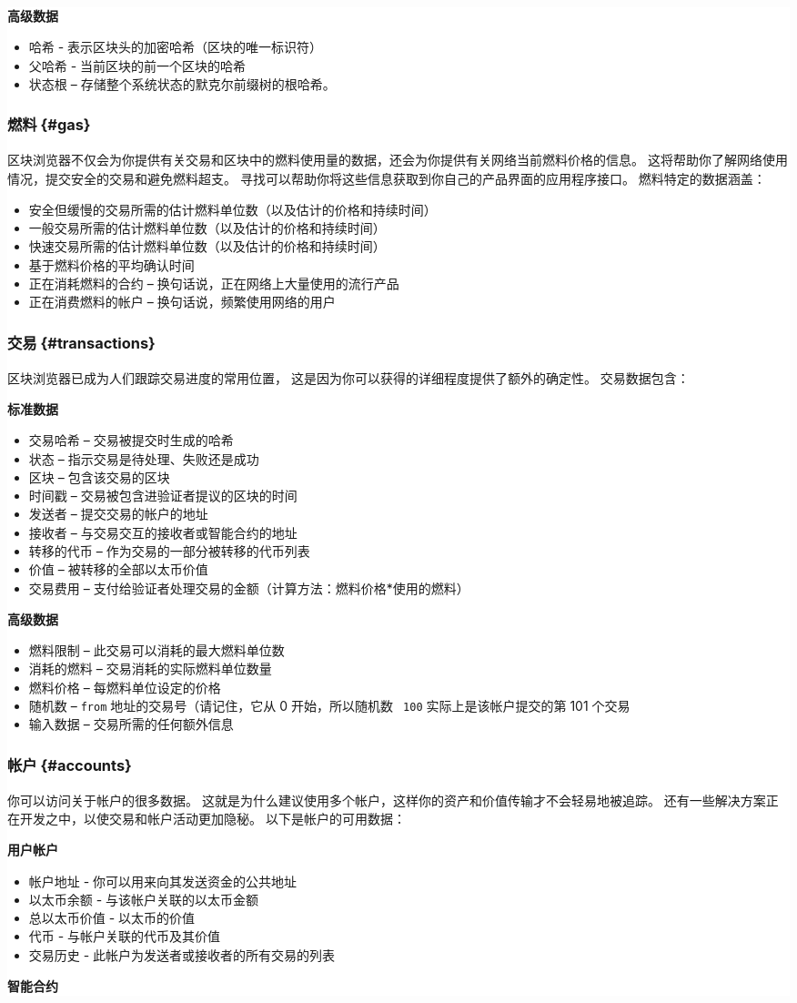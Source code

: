 **高级数据**

- 哈希 - 表示区块头的加密哈希（区块的唯一标识符）
- 父哈希 - 当前区块的前一个区块的哈希
- 状态根 – 存储整个系统状态的默克尔前缀树的根哈希。

### 燃料 {#gas}

区块浏览器不仅会为你提供有关交易和区块中的燃料使用量的数据，还会为你提供有关网络当前燃料价格的信息。 这将帮助你了解网络使用情况，提交安全的交易和避免燃料超支。 寻找可以帮助你将这些信息获取到你自己的产品界面的应用程序接口。 燃料特定的数据涵盖：

- 安全但缓慢的交易所需的估计燃料单位数（以及估计的价格和持续时间）
- 一般交易所需的估计燃料单位数（以及估计的价格和持续时间）
- 快速交易所需的估计燃料单位数（以及估计的价格和持续时间）
- 基于燃料价格的平均确认时间
- 正在消耗燃料的合约 – 换句话说，正在网络上大量使用的流行产品
- 正在消费燃料的帐户 – 换句话说，频繁使用网络的用户

### 交易 {#transactions}

区块浏览器已成为人们跟踪交易进度的常用位置， 这是因为你可以获得的详细程度提供了额外的确定性。 交易数据包含：

**标准数据**

- 交易哈希 – 交易被提交时生成的哈希
- 状态 – 指示交易是待处理、失败还是成功
- 区块 – 包含该交易的区块
- 时间戳 – 交易被包含进验证者提议的区块的时间
- 发送者 – 提交交易的帐户的地址
- 接收者 – 与交易交互的接收者或智能合约的地址
- 转移的代币 – 作为交易的一部分被转移的代币列表
- 价值 – 被转移的全部以太币价值
- 交易费用 – 支付给验证者处理交易的金额（计算方法：燃料价格\*使用的燃料）

**高级数据**

- 燃料限制 – 此交易可以消耗的最大燃料单位数
- 消耗的燃料 – 交易消耗的实际燃料单位数量
- 燃料价格 – 每燃料单位设定的价格
- 随机数 – `from` 地址的交易号（请记住，它从 0 开始，所以随机数 ` 100` 实际上是该帐户提交的第 101 个交易
- 输入数据 – 交易所需的任何额外信息

### 帐户 {#accounts}

你可以访问关于帐户的很多数据。 这就是为什么建议使用多个帐户，这样你的资产和价值传输才不会轻易地被追踪。 还有一些解决方案正在开发之中，以使交易和帐户活动更加隐秘。 以下是帐户的可用数据：

**用户帐户**

- 帐户地址 - 你可以用来向其发送资金的公共地址
- 以太币余额 - 与该帐户关联的以太币金额
- 总以太币价值 - 以太币的价值
- 代币 - 与帐户关联的代币及其价值
- 交易历史 - 此帐户为发送者或接收者的所有交易的列表

**智能合约**

